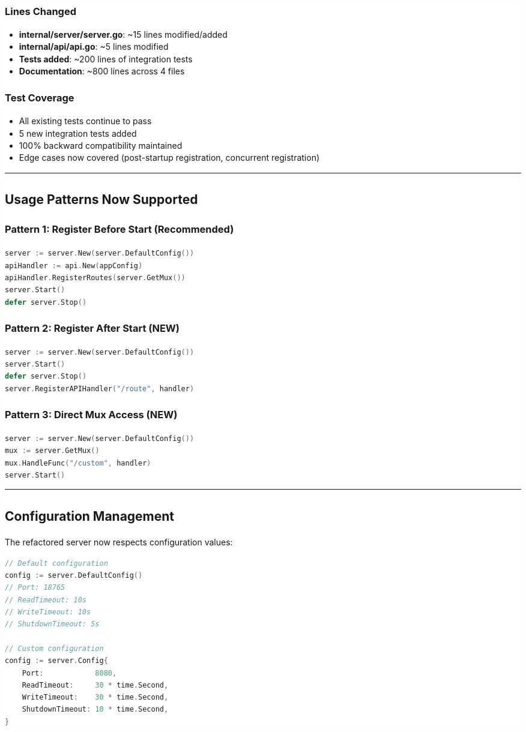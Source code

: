 ### Lines Changed
- **internal/server/server.go**: ~15 lines modified/added
- **internal/api/api.go**: ~5 lines modified
- **Tests added**: ~200 lines of integration tests
- **Documentation**: ~800 lines across 4 files

### Test Coverage
- All existing tests continue to pass
- 5 new integration tests added
- 100% backward compatibility maintained
- Edge cases now covered (post-startup registration, concurrent registration)

---

## Usage Patterns Now Supported

### Pattern 1: Register Before Start (Recommended)
```go
server := server.New(server.DefaultConfig())
apiHandler := api.New(appConfig)
apiHandler.RegisterRoutes(server.GetMux())
server.Start()
defer server.Stop()
```

### Pattern 2: Register After Start (NEW)
```go
server := server.New(server.DefaultConfig())
server.Start()
defer server.Stop()
server.RegisterAPIHandler("/route", handler)
```

### Pattern 3: Direct Mux Access (NEW)
```go
server := server.New(server.DefaultConfig())
mux := server.GetMux()
mux.HandleFunc("/custom", handler)
server.Start()
```

---

## Configuration Management

The refactored server now respects configuration values:

```go
// Default configuration
config := server.DefaultConfig()
// Port: 18765
// ReadTimeout: 10s
// WriteTimeout: 10s
// ShutdownTimeout: 5s

// Custom configuration
config := server.Config{
    Port:            8080,
    ReadTimeout:     30 * time.Second,
    WriteTimeout:    30 * time.Second,
    ShutdownTimeout: 10 * time.Second,
}

```